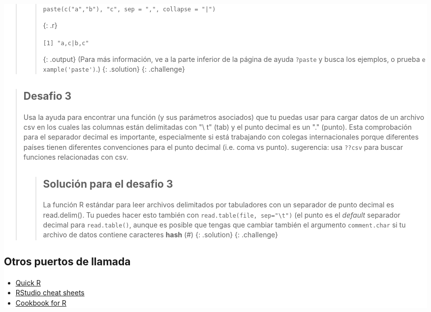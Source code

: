 > > 
> > 
> > ~~~
> > paste(c("a","b"), "c", sep = ",", collapse = "|")
> > ~~~
> > {: .r}
> > 
> > 
> > 
> > ~~~
> > [1] "a,c|b,c"
> > ~~~
> > {: .output}
> > (Para más información,
> > ve a la parte inferior de la página de ayuda `?paste` y busca los
> > ejemplos, o prueba `example('paste')`.)
> {: .solution}
{: .challenge}

> ## Desafio 3
> Usa la ayuda para encontrar una función (y sus parámetros asociados) que tu puedas
> usar para cargar datos de un archivo csv en los cuales las columnas están delimitadas con "\ t"
> (tab) y el punto decimal es un "." (punto). Esta comprobación para el separador decimal
> es importante, especialmente si está trabajando con colegas internacionales
> porque diferentes países tienen diferentes convenciones para el
> punto decimal (i.e. coma vs punto).
> sugerencia: usa `??csv` para buscar funciones relacionadas con csv.
> > ## Solución para el desafio 3
> >
> > La función R estándar para leer archivos delimitados por tabuladores con un separador
> > de punto decimal es read.delim(). Tu puedes hacer esto también con
> > `read.table(file, sep="\t")` (el punto es el *default* separador
> > decimal para `read.table()`, aunque es posible que tengas que cambiar también el argumento
> >  `comment.char` si tu archivo de datos contiene caracteres
> > **hash** (#)
> {: .solution}
{: .challenge}

## Otros puertos de llamada

* [Quick R](http://www.statmethods.net/)
* [RStudio cheat sheets](http://www.rstudio.com/resources/cheatsheets/)
* [Cookbook for R](http://www.cookbook-r.com/)
